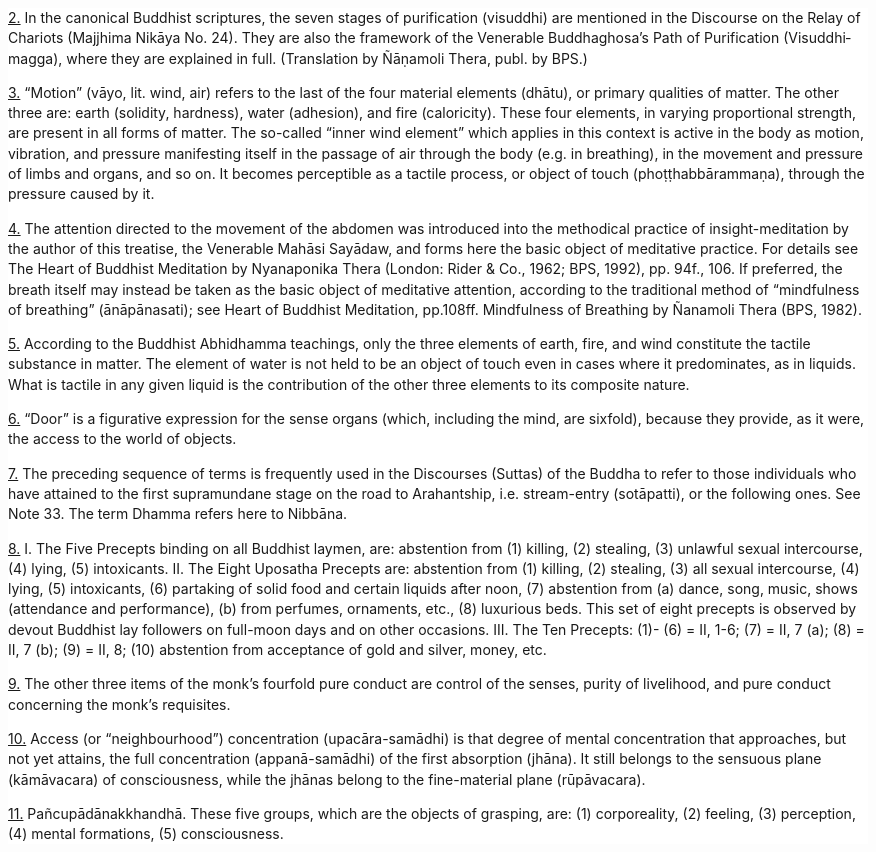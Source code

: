 <p id="fn2"><a href="#r2">2.</a> In the canonical Buddhist scriptures, the seven stages of purification (visuddhi) are mentioned in the Discourse on the Relay of Chariots (Majjhima Nikāya No. 24). They are also the framework of the Venerable Buddhaghosa’s Path of Purification (Visuddhi­magga), where they are explained in full. (Translation by Ñāṇamoli Thera, publ. by BPS.)</p>

<p id="fn3"><a href="#r3">3.</a> “Motion” (vāyo, lit. wind, air) refers to the last of the four material elements (dhātu), or primary qualities of matter. The other three are: earth (solidity, hardness), water (adhesion), and fire (caloricity). These four elements, in varying proportional strength, are present in all forms of matter. The so-called “inner wind element” which applies in this context is active in the body as motion, vibration, and pressure manifesting itself in the passage of air through the body (e.g. in breathing), in the movement and pressure of limbs and organs, and so on. It becomes perceptible as a tactile process, or object of touch (phoṭṭhabbārammaṇa), through the pressure caused by it.</p>

<p id="fn4"><a href="#r4">4.</a> The attention directed to the movement of the abdomen was introduced into the methodical practice of insight-meditation by the author of this treatise, the Venerable Mahāsi Sayādaw, and forms here the basic object of meditative practice. For details see The Heart of Buddhist Meditation by Nyanaponika Thera (London: Rider & Co., 1962; BPS, 1992), pp. 94f., 106. If preferred, the breath itself may instead be taken as the basic object of meditative attention, according to the traditional method of “mindfulness of breathing” (ānāpānasati); see Heart of Buddhist Meditation, pp.108ff. Mindfulness of Breathing by Ñanamoli Thera (BPS, 1982).</p>

<p id="fn5"><a href="#r5">5.</a> According to the Buddhist Abhidhamma teachings, only the three elements of earth, fire, and wind constitute the tactile substance in matter. The element of water is not held to be an object of touch even in cases where it predominates, as in liquids. What is tactile in any given liquid is the contribution of the other three elements to its composite nature.</p>

<p id="fn6"><a href="#r6">6.</a> “Door” is a figurative expression for the sense organs (which, including the mind, are sixfold), because they provide, as it were, the access to the world of objects.</p>

<p id="fn7"><a href="#r7">7.</a> The preceding sequence of terms is frequently used in the Discourses (Suttas) of the Buddha to refer to those individuals who have attained to the first supramundane stage on the road to Arahantship, i.e. stream-entry (sotāpatti), or the following ones. See Note 33. The term Dhamma refers here to Nibbāna.</p>

<p id="fn8"><a href="#r8">8.</a> I. The Five Precepts binding on all Buddhist laymen, are: abstention from (1) killing, (2) stealing, (3) unlawful sexual intercourse, (4) lying, (5) intoxicants.
II. The Eight Uposatha Precepts are: abstention from (1) killing, (2) stealing, (3) all sexual intercourse, (4) lying, (5) intoxicants, (6) partaking of solid food and certain liquids after noon, (7) abstention from (a) dance, song, music, shows (attendance and performance), (b) from perfumes, ornaments, etc., (8) luxurious beds. This set of eight precepts is observed by devout Buddhist lay followers on full-moon days and on other occasions.
III. The Ten Precepts: (1)- (6) = II, 1-6; (7) = II, 7 (a); (8) = II, 7 (b); (9) = II, 8; (10) abstention from acceptance of gold and silver, money, etc.</p>

<p id="fn9"><a href="#r9">9.</a> The other three items of the monk’s fourfold pure conduct are control of the senses, purity of livelihood, and pure conduct concerning the monk’s requisites.</p>

<p id="fn10"><a href="#r10">10.</a> Access (or “neighbourhood”) concentration (upacāra-samādhi) is that degree of mental concentration that approaches, but not yet attains, the full concentration (appanā-samādhi) of the first absorption (jhāna). It still belongs to the sensuous plane (kāmāvacara) of consciousness, while the jhānas belong to the fine-material plane (rūpāvacara).</p>

<p id="fn11"><a href="#r11">11.</a> Pañcupādānakkhandhā. These five groups, which are the objects of grasping, are: (1) corporeality, (2) feeling, (3) perception, (4) mental formations, (5) consciousness.</p>
